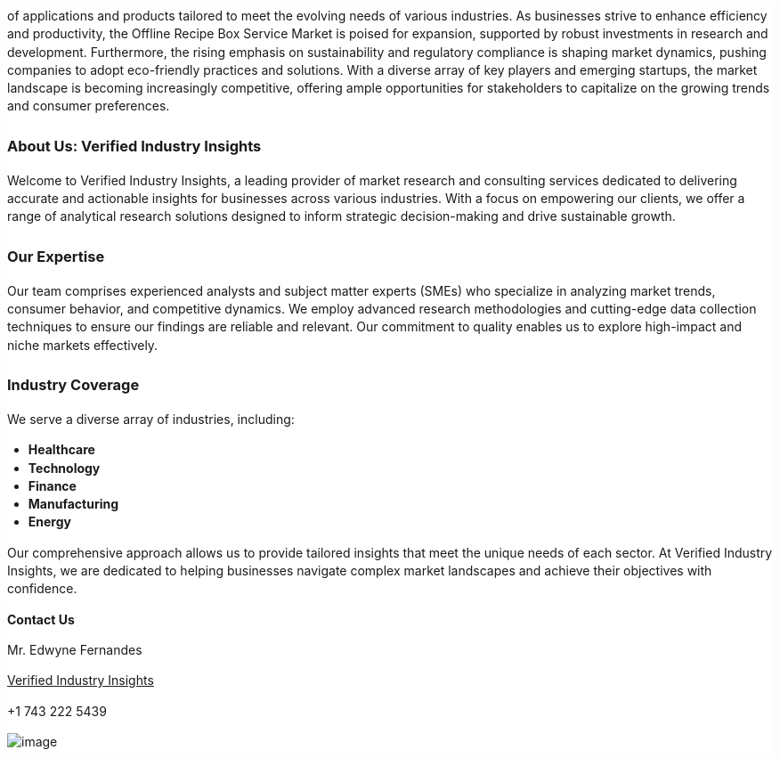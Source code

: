 of applications and products tailored to meet the evolving needs of various industries. As businesses strive to enhance efficiency and productivity, the Offline Recipe Box Service Market is poised for expansion, supported by robust investments in research and development. Furthermore, the rising emphasis on sustainability and regulatory compliance is shaping market dynamics, pushing companies to adopt eco-friendly practices and solutions. With a diverse array of key players and emerging startups, the market landscape is becoming increasingly competitive, offering ample opportunities for stakeholders to capitalize on the growing trends and consumer preferences.</p><h3>About Us: Verified Industry Insights</h3><p>Welcome to Verified Industry Insights, a leading provider of market research and consulting services dedicated to delivering accurate and actionable insights for businesses across various industries. With a focus on empowering our clients, we offer a range of analytical research solutions designed to inform strategic decision-making and drive sustainable growth.</p><h3>Our Expertise</h3><p>Our team comprises experienced analysts and subject matter experts (SMEs) who specialize in analyzing market trends, consumer behavior, and competitive dynamics. We employ advanced research methodologies and cutting-edge data collection techniques to ensure our findings are reliable and relevant. Our commitment to quality enables us to explore high-impact and niche markets effectively.</p><h3>Industry Coverage</h3><p>We serve a diverse array of industries, including:</p><ul><li><strong>Healthcare</strong></li><li><strong>Technology</strong></li><li><strong>Finance</strong></li><li><strong>Manufacturing</strong></li><li><strong>Energy</strong></li></ul><p>Our comprehensive approach allows us to provide tailored insights that meet the unique needs of each sector. At Verified Industry Insights, we are dedicated to helping businesses navigate complex market landscapes and achieve their objectives with confidence.</p><p><strong>Contact Us</strong></p><p>Mr. Edwyne Fernandes</p><p><a href="https://www.verifiedindustryinsights.com/">Verified Industry Insights</a></p><p>+1 743 222 5439</p>
![image](https://github.com/user-attachments/assets/6e1539a3-2608-4cbb-a7c8-2566277fc357)
